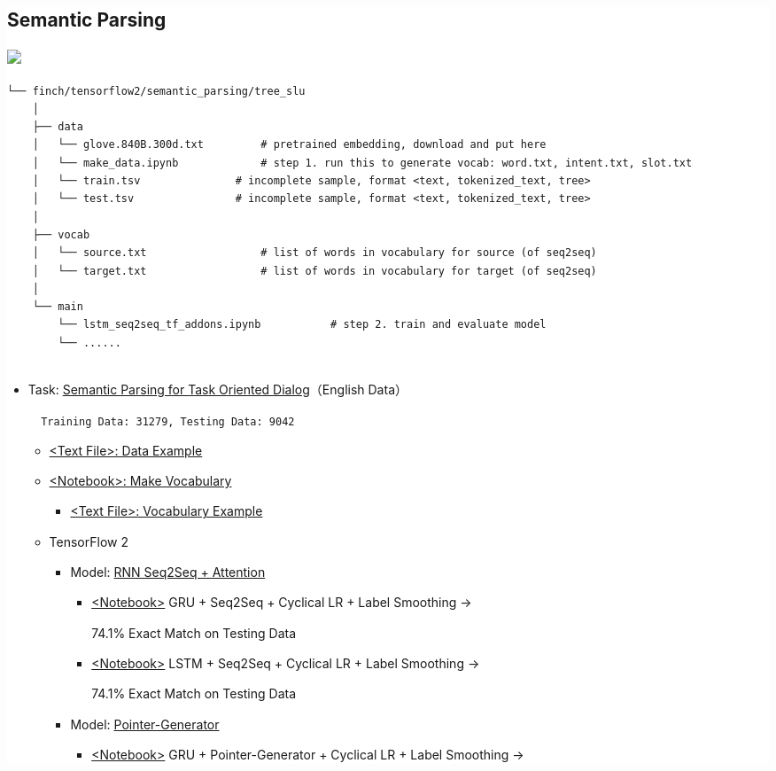 ## Semantic Parsing

<img src="https://pic3.zhimg.com/v2-fa2cdccee8c725af42564b37741ba47a_b.jpg">

```
└── finch/tensorflow2/semantic_parsing/tree_slu
	│
	├── data
	│   └── glove.840B.300d.txt     	# pretrained embedding, download and put here
	│   └── make_data.ipynb           	# step 1. run this to generate vocab: word.txt, intent.txt, slot.txt 
	│   └── train.tsv   		  	# incomplete sample, format <text, tokenized_text, tree>
	│   └── test.tsv    		  	# incomplete sample, format <text, tokenized_text, tree>
	│
	├── vocab
	│   └── source.txt                	# list of words in vocabulary for source (of seq2seq)
	│   └── target.txt                	# list of words in vocabulary for target (of seq2seq)
	│	
	└── main
		└── lstm_seq2seq_tf_addons.ipynb           # step 2. train and evaluate model
		└── ......
		
```

* Task: [Semantic Parsing for Task Oriented Dialog](https://aclweb.org/anthology/D18-1300)（English Data）

        Training Data: 31279, Testing Data: 9042

	* [\<Text File>: Data Example](https://github.com/zhedongzheng/finch/blob/master/finch/tensorflow2/semantic_parsing/tree_slu/data/train.tsv)

	* [\<Notebook>: Make Vocabulary](https://nbviewer.jupyter.org/github/zhedongzheng/finch/blob/master/finch/tensorflow2/semantic_parsing/tree_slu/data/make_data.ipynb)
	
		* [\<Text File>: Vocabulary Example](https://nbviewer.jupyter.org/github/zhedongzheng/finch/blob/master/finch/tensorflow2/semantic_parsing/tree_slu/vocab/target.txt)

	* TensorFlow 2

		* Model: [RNN Seq2Seq + Attention](https://arxiv.org/abs/1409.0473)

			* [\<Notebook>](https://nbviewer.jupyter.org/github/zhedongzheng/tensorflow-nlp/blob/master/finch/tensorflow2/semantic_parsing/tree_slu/main/gru_seq2seq_tf_addons_clr.ipynb) GRU + Seq2Seq + Cyclical LR + Label Smoothing ->
			
			  74.1% Exact Match on Testing Data

			* [\<Notebook>](https://nbviewer.jupyter.org/github/zhedongzheng/tensorflow-nlp/blob/master/finch/tensorflow2/semantic_parsing/tree_slu/main/lstm_seq2seq_tf_addons_clr.ipynb) LSTM + Seq2Seq + Cyclical LR + Label Smoothing ->
			
			  74.1% Exact Match on Testing Data

		* Model: [Pointer-Generator](https://arxiv.org/abs/1704.04368)

			* [\<Notebook>](https://nbviewer.jupyter.org/github/zhedongzheng/tensorflow-nlp/blob/master/finch/tensorflow2/semantic_parsing/tree_slu/main/gru_pointer_tf_addons_clr.ipynb) GRU + Pointer-Generator + Cyclical LR + Label Smoothing ->
			